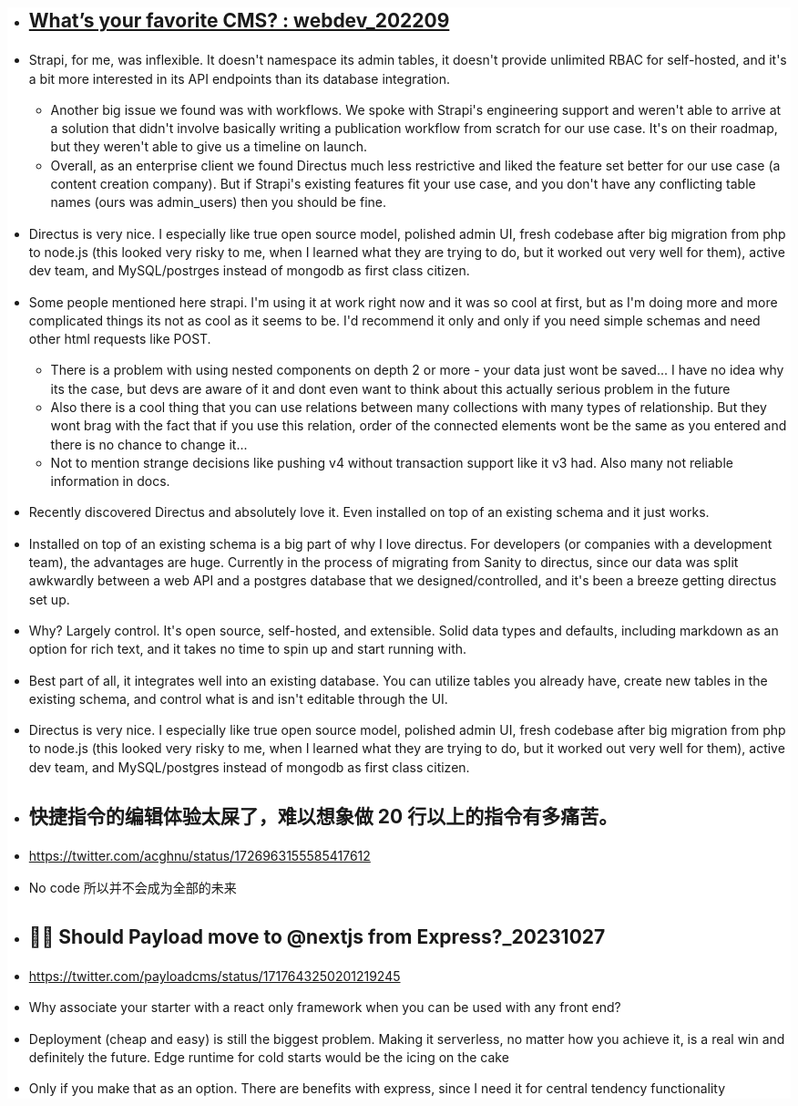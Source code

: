 - ## [What’s your favorite CMS? : webdev_202209](https://www.reddit.com/r/webdev/comments/x7ct03/whats_your_favorite_cms/)
- Strapi, for me, was inflexible. It doesn't namespace its admin tables, it doesn't provide unlimited RBAC for self-hosted, and it's a bit more interested in its API endpoints than its database integration.
  - Another big issue we found was with workflows. We spoke with Strapi's engineering support and weren't able to arrive at a solution that didn't involve basically writing a publication workflow from scratch for our use case. It's on their roadmap, but they weren't able to give us a timeline on launch.
  - Overall, as an enterprise client we found Directus much less restrictive and liked the feature set better for our use case (a content creation company). But if Strapi's existing features fit your use case, and you don't have any conflicting table names (ours was admin_users) then you should be fine.
- Directus is very nice. I especially like true open source model, polished admin UI, fresh codebase after big migration from php to node.js (this looked very risky to me, when I learned what they are trying to do, but it worked out very well for them), active dev team, and MySQL/postrges instead of mongodb as first class citizen.

- Some people mentioned here strapi. I'm using it at work right now and it was so cool at first, but as I'm doing more and more complicated things its not as cool as it seems to be. I'd recommend it only and only if you need simple schemas and need other html requests like POST.
  - There is a problem with using nested components on depth 2 or more - your data just wont be saved... I have no idea why its the case, but devs are aware of it and dont even want to think about this actually serious problem in the future
  - Also there is a cool thing that you can use relations between many collections with many types of relationship. But they wont brag with the fact that if you use this relation, order of the connected elements wont be the same as you entered and there is no chance to change it...
  - Not to mention strange decisions like pushing v4 without transaction support like it v3 had. Also many not reliable information in docs.

- Recently discovered Directus and absolutely love it. Even installed on top of an existing schema and it just works.
- Installed on top of an existing schema is a big part of why I love directus. For developers (or companies with a development team), the advantages are huge. Currently in the process of migrating from Sanity to directus, since our data was split awkwardly between a web API and a postgres database that we designed/controlled, and it's been a breeze getting directus set up.
- Why? Largely control. It's open source, self-hosted, and extensible. Solid data types and defaults, including markdown as an option for rich text, and it takes no time to spin up and start running with.
- Best part of all, it integrates well into an existing database. You can utilize tables you already have, create new tables in the existing schema, and control what is and isn't editable through the UI.
- Directus is very nice. I especially like true open source model, polished admin UI, fresh codebase after big migration from php to node.js (this looked very risky to me, when I learned what they are trying to do, but it worked out very well for them), active dev team, and MySQL/postgres instead of mongodb as first class citizen.

- ## 快捷指令的编辑体验太屎了，难以想象做 20 行以上的指令有多痛苦。
- https://twitter.com/acghnu/status/1726963155585417612
- No code 所以并不会成为全部的未来

- ## 🤔🎯 Should Payload move to @nextjs from Express?_20231027
- https://twitter.com/payloadcms/status/1717643250201219245
- Why associate your starter with a react only framework when you can be used with any front end?
- Deployment (cheap and easy) is still the biggest problem. Making it serverless, no matter how you achieve it, is a real win and definitely the future. Edge runtime for cold starts would be the icing on the cake
- Only if you make that as an option. There are benefits with express, since I need it for central tendency functionality
